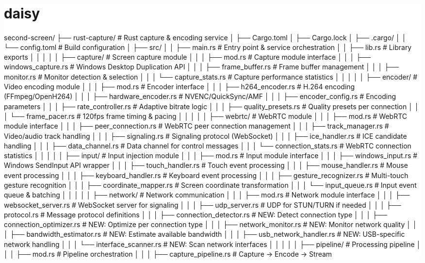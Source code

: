 # daisy

second-screen/
├── rust-capture/                          # Rust capture & encoding service
│   ├── Cargo.toml
│   ├── Cargo.lock
│   ├── .cargo/
│   │   └── config.toml                    # Build configuration
│   ├── src/
│   │   ├── main.rs                        # Entry point & service orchestration
│   │   ├── lib.rs                         # Library exports
│   │   │
│   │   ├── capture/                       # Screen capture module
│   │   │   ├── mod.rs                     # Capture module interface
│   │   │   ├── windows_capture.rs         # Windows Desktop Duplication API
│   │   │   ├── frame_buffer.rs            # Frame buffer management
│   │   │   ├── monitor.rs                 # Monitor detection & selection
│   │   │   └── capture_stats.rs           # Capture performance statistics
│   │   │
│   │   ├── encoder/                       # Video encoding module
│   │   │   ├── mod.rs                     # Encoder interface
│   │   │   ├── h264_encoder.rs            # H.264 encoding (FFmpeg/OpenH264)
│   │   │   ├── hardware_encoder.rs        # NVENC/QuickSync/AMF
│   │   │   ├── encoder_config.rs          # Encoding parameters
│   │   │   ├── rate_controller.rs         # Adaptive bitrate logic
│   │   │   ├── quality_presets.rs         # Quality presets per connection
│   │   │   └── frame_pacer.rs             # 120fps frame timing & pacing
│   │   │
│   │   ├── webrtc/                        # WebRTC module
│   │   │   ├── mod.rs                     # WebRTC module interface
│   │   │   ├── peer_connection.rs         # WebRTC peer connection management
│   │   │   ├── track_manager.rs           # Video/audio track handling
│   │   │   ├── signaling.rs               # Signaling protocol (WebSocket)
│   │   │   ├── ice_handler.rs             # ICE candidate handling
│   │   │   ├── data_channel.rs            # Data channel for control messages
│   │   │   └── connection_stats.rs        # WebRTC connection statistics
│   │   │
│   │   ├── input/                         # Input injection module
│   │   │   ├── mod.rs                     # Input module interface
│   │   │   ├── windows_input.rs           # Windows SendInput API wrapper
│   │   │   ├── touch_handler.rs           # Touch event processing
│   │   │   ├── mouse_handler.rs           # Mouse event processing
│   │   │   ├── keyboard_handler.rs        # Keyboard event processing
│   │   │   ├── gesture_recognizer.rs      # Multi-touch gesture recognition
│   │   │   ├── coordinate_mapper.rs       # Screen coordinate transformation
│   │   │   └── input_queue.rs             # Input event queue & batching
│   │   │
│   │   ├── network/                       # Network communication
│   │   │   ├── mod.rs                     # Network module interface
│   │   │   ├── websocket_server.rs        # WebSocket server for signaling
│   │   │   ├── udp_server.rs              # UDP for STUN/TURN if needed
│   │   │   ├── protocol.rs                # Message protocol definitions
│   │   │   ├── connection_detector.rs     # NEW: Detect connection type
│   │   │   ├── connection_optimizer.rs    # NEW: Optimize per connection type
│   │   │   ├── network_monitor.rs         # NEW: Monitor network quality
│   │   │   ├── bandwidth_estimator.rs     # NEW: Estimate available bandwidth
│   │   │   ├── usb_network_handler.rs     # NEW: USB-specific network handling
│   │   │   └── interface_scanner.rs       # NEW: Scan network interfaces
│   │   │
│   │   ├── pipeline/                      # Processing pipeline
│   │   │   ├── mod.rs                     # Pipeline orchestration
│   │   │   ├── capture_pipeline.rs        # Capture → Encode → Stream